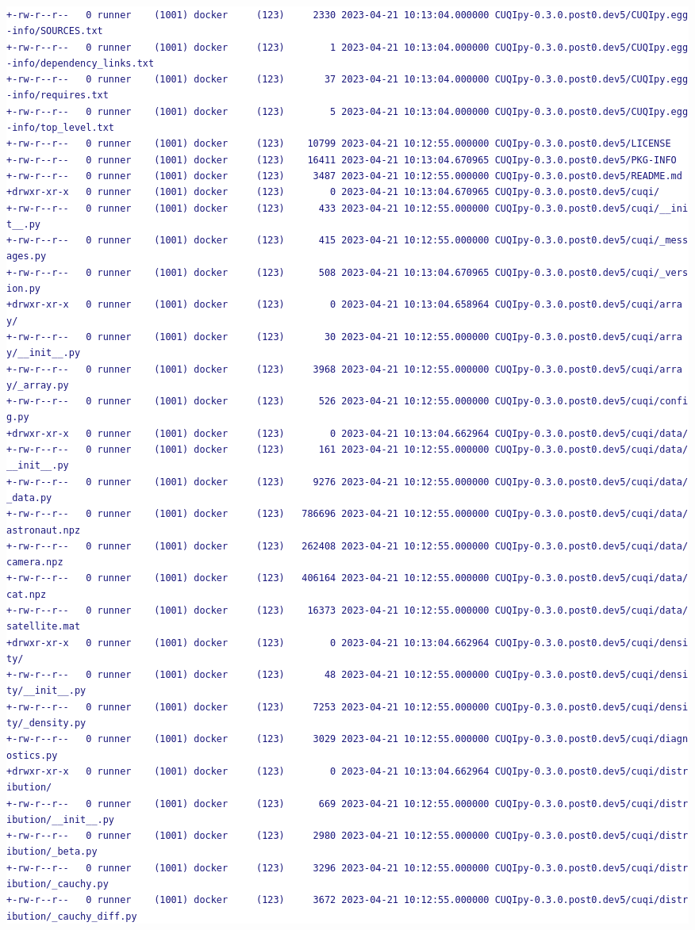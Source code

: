 ```diff
+-rw-r--r--   0 runner    (1001) docker     (123)     2330 2023-04-21 10:13:04.000000 CUQIpy-0.3.0.post0.dev5/CUQIpy.egg-info/SOURCES.txt
+-rw-r--r--   0 runner    (1001) docker     (123)        1 2023-04-21 10:13:04.000000 CUQIpy-0.3.0.post0.dev5/CUQIpy.egg-info/dependency_links.txt
+-rw-r--r--   0 runner    (1001) docker     (123)       37 2023-04-21 10:13:04.000000 CUQIpy-0.3.0.post0.dev5/CUQIpy.egg-info/requires.txt
+-rw-r--r--   0 runner    (1001) docker     (123)        5 2023-04-21 10:13:04.000000 CUQIpy-0.3.0.post0.dev5/CUQIpy.egg-info/top_level.txt
+-rw-r--r--   0 runner    (1001) docker     (123)    10799 2023-04-21 10:12:55.000000 CUQIpy-0.3.0.post0.dev5/LICENSE
+-rw-r--r--   0 runner    (1001) docker     (123)    16411 2023-04-21 10:13:04.670965 CUQIpy-0.3.0.post0.dev5/PKG-INFO
+-rw-r--r--   0 runner    (1001) docker     (123)     3487 2023-04-21 10:12:55.000000 CUQIpy-0.3.0.post0.dev5/README.md
+drwxr-xr-x   0 runner    (1001) docker     (123)        0 2023-04-21 10:13:04.670965 CUQIpy-0.3.0.post0.dev5/cuqi/
+-rw-r--r--   0 runner    (1001) docker     (123)      433 2023-04-21 10:12:55.000000 CUQIpy-0.3.0.post0.dev5/cuqi/__init__.py
+-rw-r--r--   0 runner    (1001) docker     (123)      415 2023-04-21 10:12:55.000000 CUQIpy-0.3.0.post0.dev5/cuqi/_messages.py
+-rw-r--r--   0 runner    (1001) docker     (123)      508 2023-04-21 10:13:04.670965 CUQIpy-0.3.0.post0.dev5/cuqi/_version.py
+drwxr-xr-x   0 runner    (1001) docker     (123)        0 2023-04-21 10:13:04.658964 CUQIpy-0.3.0.post0.dev5/cuqi/array/
+-rw-r--r--   0 runner    (1001) docker     (123)       30 2023-04-21 10:12:55.000000 CUQIpy-0.3.0.post0.dev5/cuqi/array/__init__.py
+-rw-r--r--   0 runner    (1001) docker     (123)     3968 2023-04-21 10:12:55.000000 CUQIpy-0.3.0.post0.dev5/cuqi/array/_array.py
+-rw-r--r--   0 runner    (1001) docker     (123)      526 2023-04-21 10:12:55.000000 CUQIpy-0.3.0.post0.dev5/cuqi/config.py
+drwxr-xr-x   0 runner    (1001) docker     (123)        0 2023-04-21 10:13:04.662964 CUQIpy-0.3.0.post0.dev5/cuqi/data/
+-rw-r--r--   0 runner    (1001) docker     (123)      161 2023-04-21 10:12:55.000000 CUQIpy-0.3.0.post0.dev5/cuqi/data/__init__.py
+-rw-r--r--   0 runner    (1001) docker     (123)     9276 2023-04-21 10:12:55.000000 CUQIpy-0.3.0.post0.dev5/cuqi/data/_data.py
+-rw-r--r--   0 runner    (1001) docker     (123)   786696 2023-04-21 10:12:55.000000 CUQIpy-0.3.0.post0.dev5/cuqi/data/astronaut.npz
+-rw-r--r--   0 runner    (1001) docker     (123)   262408 2023-04-21 10:12:55.000000 CUQIpy-0.3.0.post0.dev5/cuqi/data/camera.npz
+-rw-r--r--   0 runner    (1001) docker     (123)   406164 2023-04-21 10:12:55.000000 CUQIpy-0.3.0.post0.dev5/cuqi/data/cat.npz
+-rw-r--r--   0 runner    (1001) docker     (123)    16373 2023-04-21 10:12:55.000000 CUQIpy-0.3.0.post0.dev5/cuqi/data/satellite.mat
+drwxr-xr-x   0 runner    (1001) docker     (123)        0 2023-04-21 10:13:04.662964 CUQIpy-0.3.0.post0.dev5/cuqi/density/
+-rw-r--r--   0 runner    (1001) docker     (123)       48 2023-04-21 10:12:55.000000 CUQIpy-0.3.0.post0.dev5/cuqi/density/__init__.py
+-rw-r--r--   0 runner    (1001) docker     (123)     7253 2023-04-21 10:12:55.000000 CUQIpy-0.3.0.post0.dev5/cuqi/density/_density.py
+-rw-r--r--   0 runner    (1001) docker     (123)     3029 2023-04-21 10:12:55.000000 CUQIpy-0.3.0.post0.dev5/cuqi/diagnostics.py
+drwxr-xr-x   0 runner    (1001) docker     (123)        0 2023-04-21 10:13:04.662964 CUQIpy-0.3.0.post0.dev5/cuqi/distribution/
+-rw-r--r--   0 runner    (1001) docker     (123)      669 2023-04-21 10:12:55.000000 CUQIpy-0.3.0.post0.dev5/cuqi/distribution/__init__.py
+-rw-r--r--   0 runner    (1001) docker     (123)     2980 2023-04-21 10:12:55.000000 CUQIpy-0.3.0.post0.dev5/cuqi/distribution/_beta.py
+-rw-r--r--   0 runner    (1001) docker     (123)     3296 2023-04-21 10:12:55.000000 CUQIpy-0.3.0.post0.dev5/cuqi/distribution/_cauchy.py
+-rw-r--r--   0 runner    (1001) docker     (123)     3672 2023-04-21 10:12:55.000000 CUQIpy-0.3.0.post0.dev5/cuqi/distribution/_cauchy_diff.py
```